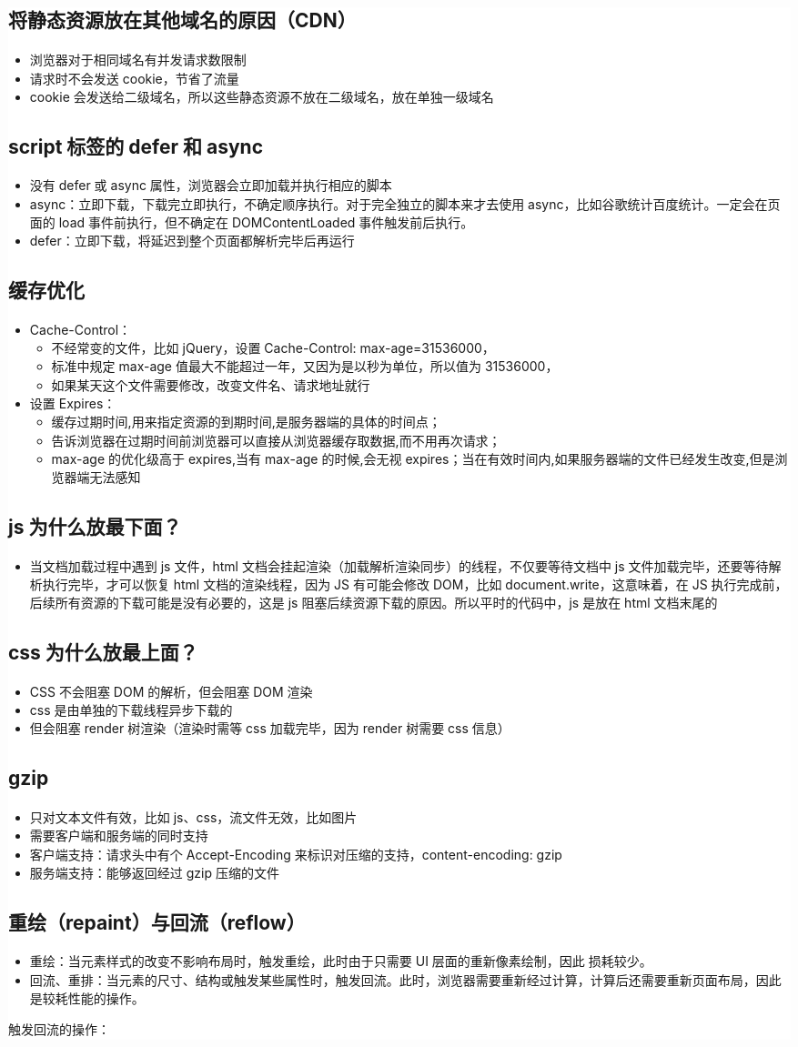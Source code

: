 ## 将静态资源放在其他域名的原因（CDN）

- 浏览器对于相同域名有并发请求数限制
- 请求时不会发送 cookie，节省了流量
- cookie 会发送给二级域名，所以这些静态资源不放在二级域名，放在单独一级域名

## script 标签的 defer 和 async

- 没有 defer 或 async 属性，浏览器会立即加载并执行相应的脚本
- async：立即下载，下载完立即执行，不确定顺序执行。对于完全独立的脚本来才去使用 async，比如谷歌统计百度统计。一定会在页面的 load 事件前执行，但不确定在 DOMContentLoaded 事件触发前后执行。
- defer：立即下载，将延迟到整个页面都解析完毕后再运行

## 缓存优化

- Cache-Control：
  - 不经常变的文件，比如 jQuery，设置 Cache-Control: max-age=31536000，
  - 标准中规定 max-age 值最大不能超过一年，又因为是以秒为单位，所以值为 31536000，
  - 如果某天这个文件需要修改，改变文件名、请求地址就行
- 设置 Expires：
  - 缓存过期时间,用来指定资源的到期时间,是服务器端的具体的时间点；
  - 告诉浏览器在过期时间前浏览器可以直接从浏览器缓存取数据,而不用再次请求；
  - max-age 的优化级高于 expires,当有 max-age 的时候,会无视 expires；当在有效时间内,如果服务器端的文件已经发生改变,但是浏览器端无法感知

## js 为什么放最下面？

- 当文档加载过程中遇到 js 文件，html 文档会挂起渲染（加载解析渲染同步）的线程，不仅要等待文档中 js 文件加载完毕，还要等待解析执行完毕，才可以恢复 html 文档的渲染线程，因为 JS 有可能会修改 DOM，比如 document.write，这意味着，在 JS 执行完成前，后续所有资源的下载可能是没有必要的，这是 js 阻塞后续资源下载的原因。所以平时的代码中，js 是放在 html 文档末尾的

## css 为什么放最上面？

- CSS 不会阻塞 DOM 的解析，但会阻塞 DOM 渲染
- css 是由单独的下载线程异步下载的
- 但会阻塞 render 树渲染（渲染时需等 css 加载完毕，因为 render 树需要 css 信息）

## gzip

- 只对文本文件有效，比如 js、css，流文件无效，比如图片
- 需要客户端和服务端的同时支持
- 客户端支持：请求头中有个 Accept-Encoding 来标识对压缩的支持，content-encoding: gzip
- 服务端支持：能够返回经过 gzip 压缩的文件

## 重绘（repaint）与回流（reflow）

- 重绘：当元素样式的改变不影响布局时，触发重绘，此时由于只需要 UI 层面的重新像素绘制，因此 损耗较少。
- 回流、重排：当元素的尺寸、结构或触发某些属性时，触发回流。此时，浏览器需要重新经过计算，计算后还需要重新页面布局，因此是较耗性能的操作。

触发回流的操作：
